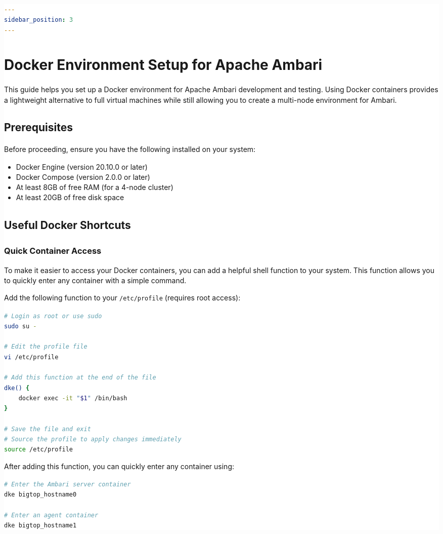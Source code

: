 ```yaml
---
sidebar_position: 3
---
```


# Docker Environment Setup for Apache Ambari

This guide helps you set up a Docker environment for Apache Ambari development and testing. Using Docker containers provides a lightweight alternative to full virtual machines while still allowing you to create a multi-node environment for Ambari.

## Prerequisites

Before proceeding, ensure you have the following installed on your system:

- Docker Engine (version 20.10.0 or later)
- Docker Compose (version 2.0.0 or later)
- At least 8GB of free RAM (for a 4-node cluster)
- At least 20GB of free disk space

## Useful Docker Shortcuts

### Quick Container Access

To make it easier to access your Docker containers, you can add a helpful shell function to your system. This function allows you to quickly enter any container with a simple command.

Add the following function to your `/etc/profile` (requires root access):

```bash
# Login as root or use sudo
sudo su -

# Edit the profile file
vi /etc/profile

# Add this function at the end of the file
dke() {
    docker exec -it "$1" /bin/bash
}

# Save the file and exit
# Source the profile to apply changes immediately
source /etc/profile
```

After adding this function, you can quickly enter any container using:

```bash
# Enter the Ambari server container
dke bigtop_hostname0

# Enter an agent container
dke bigtop_hostname1
```
